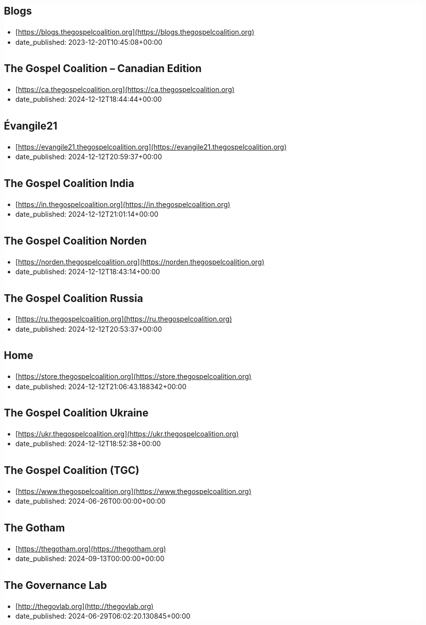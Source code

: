  ## Blogs
 - [https://blogs.thegospelcoalition.org](https://blogs.thegospelcoalition.org)
 - date_published: 2023-12-20T10:45:08+00:00

 ## The Gospel Coalition – Canadian Edition
 - [https://ca.thegospelcoalition.org](https://ca.thegospelcoalition.org)
 - date_published: 2024-12-12T18:44:44+00:00

 ## Évangile21
 - [https://evangile21.thegospelcoalition.org](https://evangile21.thegospelcoalition.org)
 - date_published: 2024-12-12T20:59:37+00:00

 ## The Gospel Coalition India
 - [https://in.thegospelcoalition.org](https://in.thegospelcoalition.org)
 - date_published: 2024-12-12T21:01:14+00:00

 ## The Gospel Coalition Norden
 - [https://norden.thegospelcoalition.org](https://norden.thegospelcoalition.org)
 - date_published: 2024-12-12T18:43:14+00:00

 ## The Gospel Coalition Russia
 - [https://ru.thegospelcoalition.org](https://ru.thegospelcoalition.org)
 - date_published: 2024-12-12T20:53:37+00:00

 ## Home
 - [https://store.thegospelcoalition.org](https://store.thegospelcoalition.org)
 - date_published: 2024-12-12T21:06:43.188342+00:00

 ## The Gospel Coalition Ukraine
 - [https://ukr.thegospelcoalition.org](https://ukr.thegospelcoalition.org)
 - date_published: 2024-12-12T18:52:38+00:00

 ## The Gospel Coalition (TGC)
 - [https://www.thegospelcoalition.org](https://www.thegospelcoalition.org)
 - date_published: 2024-06-26T00:00:00+00:00

 ## The Gotham
 - [https://thegotham.org](https://thegotham.org)
 - date_published: 2024-09-13T00:00:00+00:00

 ## The Governance Lab
 - [http://thegovlab.org](http://thegovlab.org)
 - date_published: 2024-06-29T06:02:20.130845+00:00
